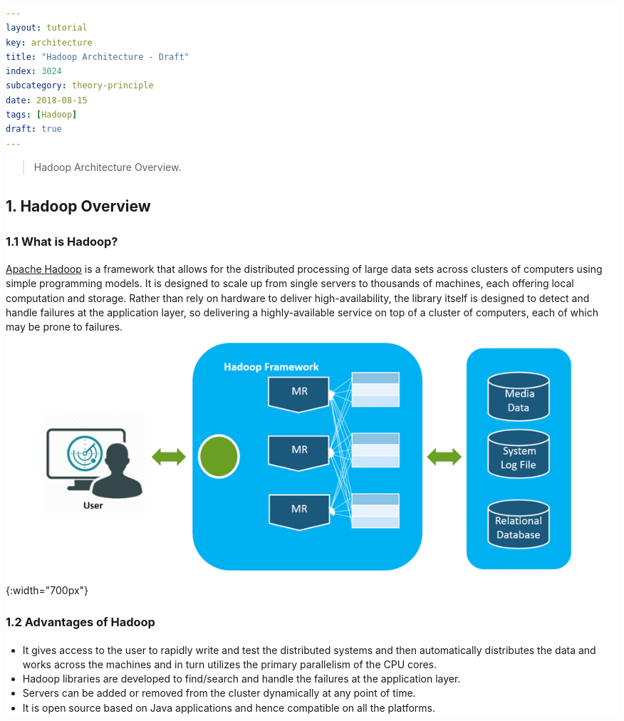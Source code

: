 ```yaml
---
layout: tutorial
key: architecture
title: "Hadoop Architecture - Draft"
index: 3024
subcategory: theory-principle
date: 2018-08-15
tags: [Hadoop]
draft: true
---
```


> Hadoop Architecture Overview.

## 1. Hadoop Overview
### 1.1 What is Hadoop?
[Apache Hadoop](https://hadoop.apache.org/) is a framework that allows for the distributed processing of large data sets across clusters of computers using simple programming models. It is designed to scale up from single servers to thousands of machines, each offering local computation and storage. Rather than rely on hardware to deliver high-availability, the library itself is designed to detect and handle failures at the application layer, so delivering a highly-available service on top of a cluster of computers, each of which may be prone to failures.
![image](/assets/images/architecture/3024/hadoop-framework.png){:width="700px"}
### 1.2 Advantages of Hadoop
* It gives access to the user to rapidly write and test the distributed systems and then automatically distributes the data and works across the machines and in turn utilizes the primary parallelism of the CPU cores.
* Hadoop libraries are developed to find/search and handle the failures at the application layer.
* Servers can be added or removed from the cluster dynamically at any point of time.
* It is open source based on Java applications and hence compatible on all the platforms.

